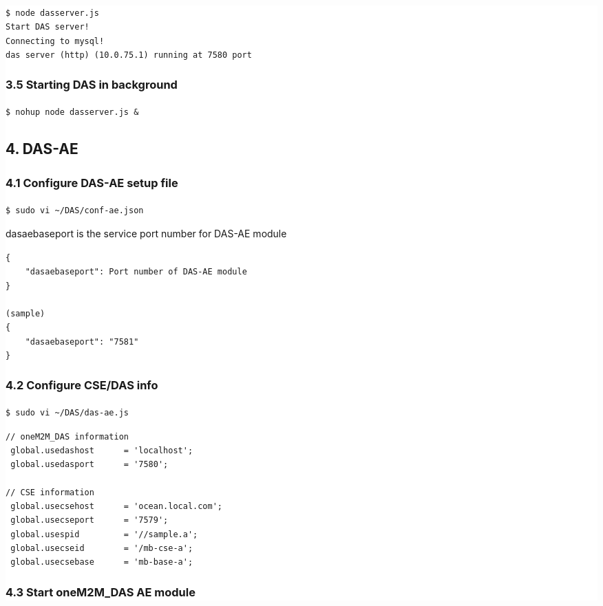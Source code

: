 ```
$ node dasserver.js
Start DAS server!
Connecting to mysql!
das server (http) (10.0.75.1) running at 7580 port
```

### 3.5 Starting DAS in background

```
$ nohup node dasserver.js &
```

## 4. DAS-AE

### 4.1 Configure DAS-AE setup file

```
$ sudo vi ~/DAS/conf-ae.json
```

dasaebaseport is the service port number for DAS-AE module

```
{
    "dasaebaseport": Port number of DAS-AE module
}

(sample)
{
    "dasaebaseport": "7581"
}
```

### 4.2 Configure CSE/DAS info
```
$ sudo vi ~/DAS/das-ae.js
```


```
// oneM2M_DAS information
 global.usedashost	    = 'localhost';
 global.usedasport	    = '7580';

// CSE information
 global.usecsehost      = 'ocean.local.com';
 global.usecseport      = '7579';
 global.usespid         = '//sample.a';
 global.usecseid        = '/mb-cse-a';
 global.usecsebase      = 'mb-base-a';
```


### 4.3 Start oneM2M_DAS AE module

